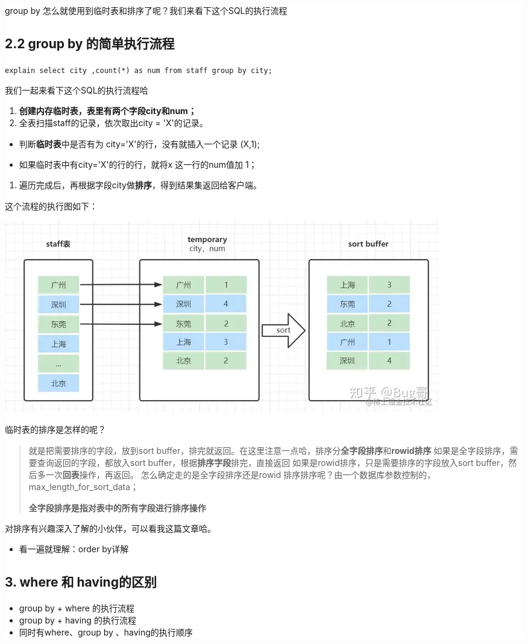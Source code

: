 group by 怎么就使用到临时表和排序了呢？我们来看下这个SQL的执行流程

## 2.2 group by 的简单执行流程

```mysql
explain select city ,count(*) as num from staff group by city;
```

我们一起来看下这个SQL的执行流程哈

1. **创建内存临时表，表里有两个字段city和num；**
2. 全表扫描staff的记录，依次取出city = 'X'的记录。

- 判断**临时表**中是否有为 city='X'的行，没有就插入一个记录 (X,1);

- 如果临时表中有city='X'的行的行，就将x 这一行的num值加 1；

  

1. 遍历完成后，再根据字段city做**排序**，得到结果集返回给客户端。

这个流程的执行图如下：

![img](./group%20by.assets/v2-ae5b5e175c29b0382e29fd623d4511c6_720w.webp)

临时表的排序是怎样的呢？

> 就是把需要排序的字段，放到sort buffer，排完就返回。在这里注意一点哈，排序分**全字段排序**和**rowid排序**
> 如果是全字段排序，需要查询返回的字段，都放入sort buffer，根据**排序字段**排完，直接返回 如果是rowid排序，只是需要排序的字段放入sort buffer，然后多一次**回表**操作，再返回。 怎么确定走的是全字段排序还是rowid 排序排序呢？由一个数据库参数控制的，max_length_for_sort_data；
>
> **全字段排序是指对表中的所有字段进行排序操作**

对排序有兴趣深入了解的小伙伴，可以看我这篇文章哈。

- 看一遍就理解：order by详解

## 3. where 和 having的区别

- group by + where 的执行流程
- group by + having 的执行流程
- 同时有where、group by 、having的执行顺序
